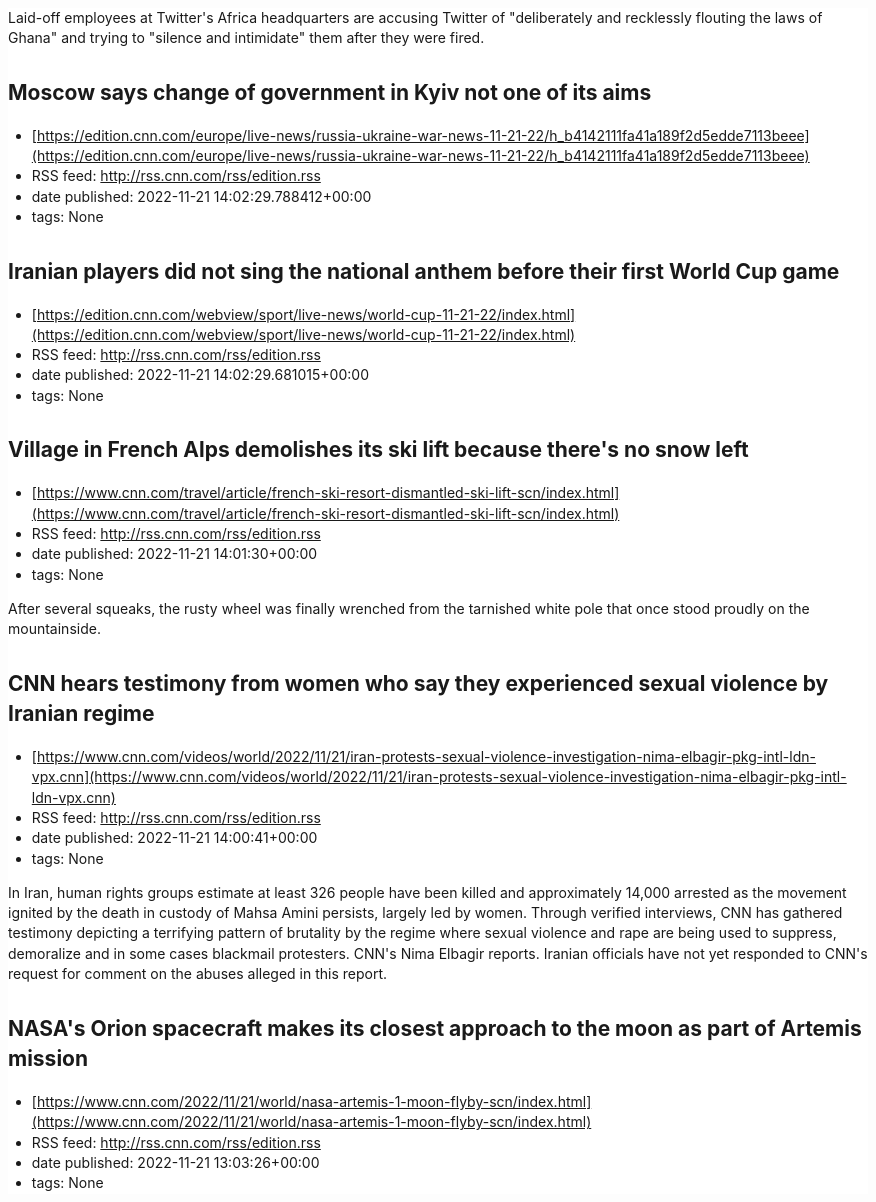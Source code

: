 Laid-off employees at Twitter's Africa headquarters are accusing Twitter of "deliberately and recklessly flouting the laws of Ghana" and trying to "silence and intimidate" them after they were fired.

## Moscow says change of government in Kyiv not one of its aims
 - [https://edition.cnn.com/europe/live-news/russia-ukraine-war-news-11-21-22/h_b4142111fa41a189f2d5edde7113beee](https://edition.cnn.com/europe/live-news/russia-ukraine-war-news-11-21-22/h_b4142111fa41a189f2d5edde7113beee)
 - RSS feed: http://rss.cnn.com/rss/edition.rss
 - date published: 2022-11-21 14:02:29.788412+00:00
 - tags: None



## Iranian players did not sing the national anthem before their first World Cup game
 - [https://edition.cnn.com/webview/sport/live-news/world-cup-11-21-22/index.html](https://edition.cnn.com/webview/sport/live-news/world-cup-11-21-22/index.html)
 - RSS feed: http://rss.cnn.com/rss/edition.rss
 - date published: 2022-11-21 14:02:29.681015+00:00
 - tags: None



## Village in French Alps demolishes its ski lift because there's no snow left
 - [https://www.cnn.com/travel/article/french-ski-resort-dismantled-ski-lift-scn/index.html](https://www.cnn.com/travel/article/french-ski-resort-dismantled-ski-lift-scn/index.html)
 - RSS feed: http://rss.cnn.com/rss/edition.rss
 - date published: 2022-11-21 14:01:30+00:00
 - tags: None

After several squeaks, the rusty wheel was finally wrenched from the tarnished white pole that once stood proudly on the mountainside.

## CNN hears testimony from women who say they experienced sexual violence by Iranian regime
 - [https://www.cnn.com/videos/world/2022/11/21/iran-protests-sexual-violence-investigation-nima-elbagir-pkg-intl-ldn-vpx.cnn](https://www.cnn.com/videos/world/2022/11/21/iran-protests-sexual-violence-investigation-nima-elbagir-pkg-intl-ldn-vpx.cnn)
 - RSS feed: http://rss.cnn.com/rss/edition.rss
 - date published: 2022-11-21 14:00:41+00:00
 - tags: None

In Iran, human rights groups estimate at least 326 people have been killed and approximately 14,000 arrested as the movement ignited by the death in custody of Mahsa Amini persists, largely led by women. Through verified interviews, CNN has gathered testimony depicting a terrifying pattern of brutality by the regime where sexual violence and rape are being used to suppress, demoralize and in some cases blackmail protesters. CNN's Nima Elbagir reports. Iranian officials have not yet responded to CNN's request for comment on the abuses alleged in this report.

## NASA's Orion spacecraft makes its closest approach to the moon as part of Artemis mission
 - [https://www.cnn.com/2022/11/21/world/nasa-artemis-1-moon-flyby-scn/index.html](https://www.cnn.com/2022/11/21/world/nasa-artemis-1-moon-flyby-scn/index.html)
 - RSS feed: http://rss.cnn.com/rss/edition.rss
 - date published: 2022-11-21 13:03:26+00:00
 - tags: None
